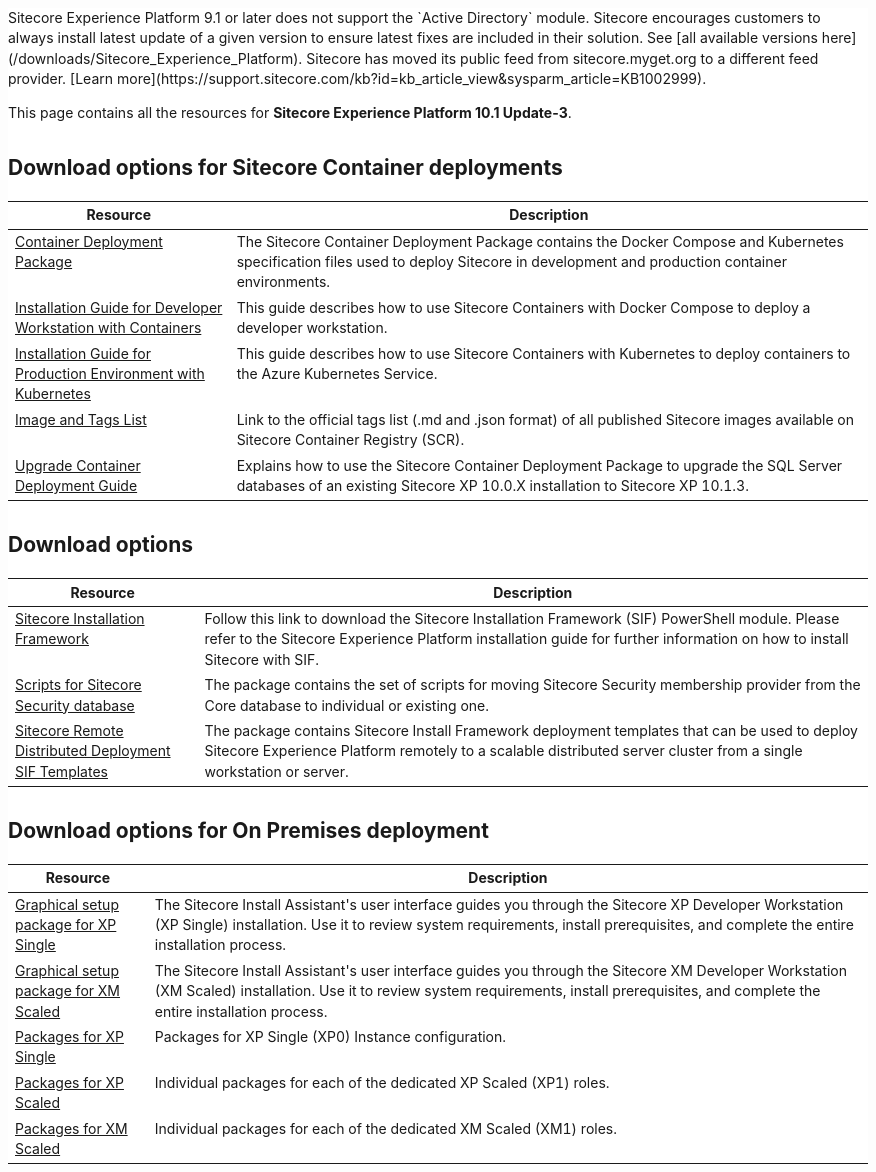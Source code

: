   <Alert variant='warning' mb={4}>
    <AlertIcon />
    Sitecore Experience Platform 9.1 or later does not support the `Active Directory` module.
  </Alert>
  
  <Alert variant='warning' mb={4}>
    <AlertIcon />
    Sitecore encourages customers to always install latest update of a given version to ensure latest fixes are included in their solution. See [all available versions here](/downloads/Sitecore_Experience_Platform).
  </Alert>
  
  <Alert variant='warning' mb={4}>
    <AlertIcon />
    Sitecore has moved its public feed from sitecore.myget.org to a different feed provider. [Learn more](https://support.sitecore.com/kb?id=kb_article_view&sysparm_article=KB1002999).
  </Alert>
    

This page contains all the resources for **Sitecore Experience Platform 10.1 Update-3**.

## Download options for Sitecore Container deployments

 | Resource | Description |
 | --- | --- |
 | [Container Deployment Package](https://github.com/Sitecore/container-deployment/releases/tag/sxp%2F10.1.3.009558.1487) | The Sitecore Container Deployment Package contains the Docker Compose and Kubernetes specification files used to deploy Sitecore in development and production container environments. |
 | [Installation Guide for Developer Workstation with Containers](https://scdp.blob.core.windows.net/downloads/Sitecore%20Experience%20Platform/101/Sitecore%20Experience%20Platform%20101%20Update3/Secure/SC-XP-10.1.3-Developer_Workstation_Deployment_With_Docker-pdf-en.pdf) | This guide describes how to use Sitecore Containers with Docker Compose to deploy a developer workstation. |
 | [Installation Guide for Production Environment with Kubernetes](https://scdp.blob.core.windows.net/downloads/Sitecore%20Experience%20Platform/101/Sitecore%20Experience%20Platform%20101%20Update3/Secure/SC-XP-10.1.3-Production_Deployment_With_Kubernetes-pdf-en.pdf) | This guide describes how to use Sitecore Containers with Kubernetes to deploy containers to the Azure Kubernetes Service. |
 | [Image and Tags List](https://github.com/Sitecore/docker-images/tree/master/tags) | Link to the official tags list (.md and .json format) of all published Sitecore images available on Sitecore Container Registry (SCR). |
 | [Upgrade Container Deployment Guide](https://scdp.blob.core.windows.net/downloads/Sitecore%20Experience%20Platform/101/Sitecore%20Experience%20Platform%20101%20Update3/Secure/SC-XP-10.1.3-Upgrade_Container_Deployment_Guide_10_1_3-pdf-en.pdf) | Explains how to use the Sitecore Container Deployment Package to upgrade the SQL Server databases of an existing Sitecore XP 10.0.X installation to Sitecore XP 10.1.3. |

## Download options

 | Resource | Description |
 | --- | --- |
 | [Sitecore Installation Framework](/downloads/Sitecore_Installation_Framework/2x/Sitecore_Installation_Framework_230) | Follow this link to download the Sitecore Installation Framework (SIF) PowerShell module. Please refer to the Sitecore Experience Platform installation guide for further information on how to install Sitecore with SIF. |
 | [Scripts for Sitecore Security database](/downloads/Scripts_for_Sitecore_Security_database) | The package contains the set of scripts for moving Sitecore Security membership provider from the Core database to individual or existing one. |
 | [Sitecore Remote Distributed Deployment SIF Templates](https://scdp.blob.core.windows.net/downloads/Sitecore%20Experience%20Platform/91/Sitecore%20Experience%20Platform%2091%20Initial%20Release/Secure/Sitecore%20remote%20distributed%20installation%20templates.zip) | The package contains Sitecore Install Framework deployment templates that can be used to deploy Sitecore Experience Platform remotely to a scalable distributed server cluster from a single workstation or server. |

## Download options for On Premises deployment

 | Resource | Description |
 | --- | --- |
 | [Graphical setup package for XP Single](https://scdp.blob.core.windows.net/downloads/Sitecore%20Experience%20Platform/101/Sitecore%20Experience%20Platform%20101%20Update3/Secure/WDP/Sitecore%2010.1.3%20rev.%20009558%20(Setup%20XP0%20Developer%20Workstation%20rev.%201.3.3-r2).zip) | The Sitecore Install Assistant's user interface guides you through the Sitecore XP Developer Workstation (XP Single) installation. Use it to review system requirements, install prerequisites, and complete the entire installation process. |
 | [Graphical setup package for XM Scaled](https://scdp.blob.core.windows.net/downloads/Sitecore%20Experience%20Platform/101/Sitecore%20Experience%20Platform%20101%20Update3/Secure/WDP/Sitecore%2010.1.3%20rev.%20009558%20(Setup%20XM1%20Developer%20Workstation%20rev.%201.3.3-r2).zip) | The Sitecore Install Assistant's user interface guides you through the Sitecore XM Developer Workstation (XM Scaled) installation. Use it to review system requirements, install prerequisites, and complete the entire installation process. |
 | [Packages for XP Single](https://scdp.blob.core.windows.net/downloads/Sitecore%20Experience%20Platform/101/Sitecore%20Experience%20Platform%20101%20Update3/Secure/WDP/Sitecore%2010.1.3%20rev.%20009558%20(WDP%20XP0%20packages).zip) | Packages for XP Single (XP0) Instance configuration. |
 | [Packages for XP Scaled](https://scdp.blob.core.windows.net/downloads/Sitecore%20Experience%20Platform/101/Sitecore%20Experience%20Platform%20101%20Update3/Secure/WDP/Sitecore%2010.1.3%20rev.%20009558%20(WDP%20XP1%20packages).zip) | Individual packages for each of the dedicated XP Scaled (XP1) roles. |
 | [Packages for XM Scaled](https://scdp.blob.core.windows.net/downloads/Sitecore%20Experience%20Platform/101/Sitecore%20Experience%20Platform%20101%20Update3/Secure/WDP/Sitecore%2010.1.3%20rev.%20009558%20(WDP%20XM1%20packages).zip) | Individual packages for each of the dedicated XM Scaled (XM1) roles. |
